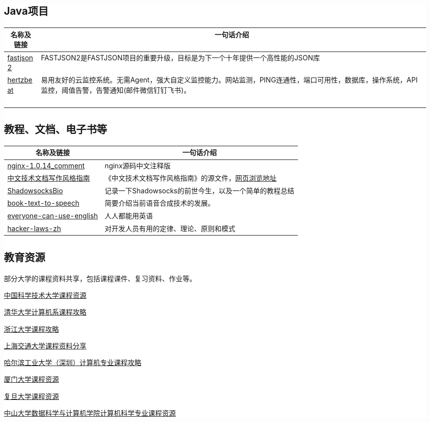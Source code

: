 
## Java项目

| 名称及链接                                        | 一句话介绍                                                   |
| ------------------------------------------------- | ------------------------------------------------------------ |
| [fastjson2](https://github.com/alibaba/fastjson2) | FASTJSON2是FASTJSON项目的重要升级，目标是为下一个十年提供一个高性能的JSON库 |
| [hertzbeat](https://github.com/dromara/hertzbeat) | 易用友好的云监控系统。无需Agent，强大自定义监控能力。网站监测，PING连通性，端口可用性，数据库，操作系统，API监控，阈值告警，告警通知(邮件微信钉钉飞书)。 |
|                                                   |                                                              |
|                                                   |                                                              |
|                                                   |                                                              |
|                                                   |                                                              |

## 教程、文档、电子书等

| 名称及链接                                                   | 一句话介绍                                                   |
| ------------------------------------------------------------ | ------------------------------------------------------------ |
| [nginx-1.0.14_comment](https://github.com/jianfengye/nginx-1.0.14_comment) | nginx源码中文注释版                                          |
| [中文技术文档写作风格指南](https://github.com/yikeke/zh-style-guide) | 《中文技术文档写作风格指南》的源文件，[网页浏览地址](https://zh-style-guide.readthedocs.io) |
| [ShadowsocksBio](https://github.com/KeiKinn/ShadowsocksBio)  | 记录一下Shadowsocks的前世今生，以及一个简单的教程总结        |
| [book-text-to-speech](https://github.com/cnlinxi/book-text-to-speech) | 简要介绍当前语音合成技术的发展。                             |
| [everyone-can-use-english](https://github.com/xiaolai/everyone-can-use-english) | 人人都能用英语                                               |
| [hacker-laws-zh](https://github.com/nusr/hacker-laws-zh)     | 对开发人员有用的定律、理论、原则和模式                       |



## 教育资源

部分大学的课程资料共享，包括课程课件、复习资料、作业等。

[中国科学技术大学课程资源](https://github.com/USTC-Resource/USTC-Course)

[清华大学计算机系课程攻略](https://github.com/PKUanonym/REKCARC-TSC-UHT)

[浙江大学课程攻略](https://github.com/QSCTech/zju-icicles)

[上海交通大学课程资料分享](https://github.com/kxxwz/SJTU-Courses)

[哈尔滨工业大学（深圳）计算机专业课程攻略](https://github.com/LAGRANGIST/HITSZ-CS-GEEK)

[厦门大学课程资源](https://github.com/XMU-Helper/home)

[复旦大学课程资源](https://github.com/openFudan/fudan-coursera)

[中山大学数据科学与计算机学院计算机科学专业课程资源](https://github.com/ysyisyourbrother/SYSU_Notebook)





